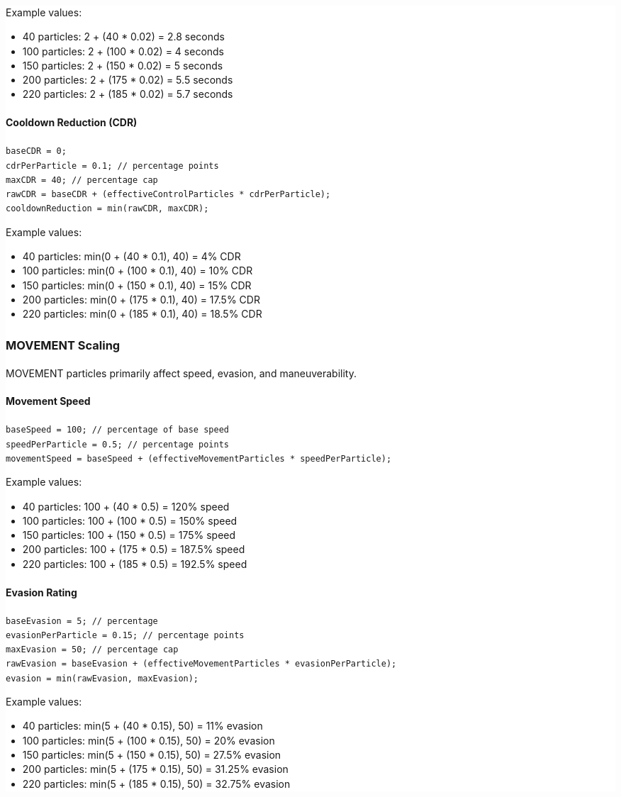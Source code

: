 Example values:
- 40 particles: 2 + (40 * 0.02) = 2.8 seconds
- 100 particles: 2 + (100 * 0.02) = 4 seconds
- 150 particles: 2 + (150 * 0.02) = 5 seconds
- 200 particles: 2 + (175 * 0.02) = 5.5 seconds
- 220 particles: 2 + (185 * 0.02) = 5.7 seconds

#### Cooldown Reduction (CDR)
```
baseCDR = 0;
cdrPerParticle = 0.1; // percentage points
maxCDR = 40; // percentage cap
rawCDR = baseCDR + (effectiveControlParticles * cdrPerParticle);
cooldownReduction = min(rawCDR, maxCDR);
```

Example values:
- 40 particles: min(0 + (40 * 0.1), 40) = 4% CDR
- 100 particles: min(0 + (100 * 0.1), 40) = 10% CDR
- 150 particles: min(0 + (150 * 0.1), 40) = 15% CDR
- 200 particles: min(0 + (175 * 0.1), 40) = 17.5% CDR
- 220 particles: min(0 + (185 * 0.1), 40) = 18.5% CDR

### MOVEMENT Scaling

MOVEMENT particles primarily affect speed, evasion, and maneuverability.

#### Movement Speed
```
baseSpeed = 100; // percentage of base speed
speedPerParticle = 0.5; // percentage points
movementSpeed = baseSpeed + (effectiveMovementParticles * speedPerParticle);
```

Example values:
- 40 particles: 100 + (40 * 0.5) = 120% speed
- 100 particles: 100 + (100 * 0.5) = 150% speed
- 150 particles: 100 + (150 * 0.5) = 175% speed
- 200 particles: 100 + (175 * 0.5) = 187.5% speed
- 220 particles: 100 + (185 * 0.5) = 192.5% speed

#### Evasion Rating
```
baseEvasion = 5; // percentage
evasionPerParticle = 0.15; // percentage points
maxEvasion = 50; // percentage cap
rawEvasion = baseEvasion + (effectiveMovementParticles * evasionPerParticle);
evasion = min(rawEvasion, maxEvasion);
```

Example values:
- 40 particles: min(5 + (40 * 0.15), 50) = 11% evasion
- 100 particles: min(5 + (100 * 0.15), 50) = 20% evasion
- 150 particles: min(5 + (150 * 0.15), 50) = 27.5% evasion
- 200 particles: min(5 + (175 * 0.15), 50) = 31.25% evasion
- 220 particles: min(5 + (185 * 0.15), 50) = 32.75% evasion
